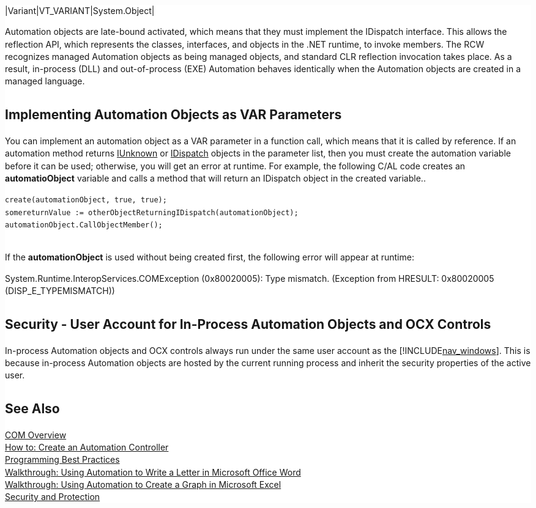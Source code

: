 |Variant|VT\_VARIANT|System.Object|  
  
 Automation objects are late\-bound activated, which means that they must implement the IDispatch interface. This allows the reflection API, which represents the classes, interfaces, and objects in the .NET runtime, to invoke members. The RCW recognizes managed Automation objects as being managed objects, and standard CLR reflection invocation takes place. As a result, in\-process \(DLL\) and out\-of\-process \(EXE\) Automation behaves identically when the Automation objects are created in a managed language.  
  
## Implementing Automation Objects as VAR Parameters  
 You can implement an automation object as a VAR parameter in a function call, which means that it is called by reference. If an automation method returns [IUnknown](http://go.microsoft.com/fwlink/?LinkID=262169) or [IDispatch](http://go.microsoft.com/fwlink/?LinkID=262170) objects in the parameter list, then you must create the automation variable before it can be used; otherwise, you will get an error at runtime. For example, the following C\/AL code creates an **automatioObject** variable and calls a method that will return an IDispatch object in the created variable..  
  
```  
create(automationObject, true, true);  
somereturnValue := otherObjectReturningIDispatch(automationObject);  
automationObject.CallObjectMember();  
  
```  
  
 If the **automationObject** is used without being created first, the following error will appear at runtime:  
  
 System.Runtime.InteropServices.COMException \(0x80020005\): Type mismatch. \(Exception from HRESULT: 0x80020005 \(DISP\_E\_TYPEMISMATCH\)\)  
  
## Security \- User Account for In\-Process Automation Objects and OCX Controls  
 In\-process Automation objects and OCX controls always run under the same user account as the [!INCLUDE[nav_windows](includes/nav_windows_md.md)]. This is because in\-process Automation objects are hosted by the current running process and inherit the security properties of the active user.  
  
## See Also  
 [COM Overview](COM-Overview.md)   
 [How to: Create an Automation Controller](../Topic/How%20to:%20Create%20an%20Automation%20Controller.md)   
 [Programming Best Practices](Programming-Best-Practices.md)   
 [Walkthrough: Using Automation to Write a Letter in Microsoft Office Word](../Topic/Walkthrough:%20Using%20Automation%20to%20Write%20a%20Letter%20in%20Microsoft%20Office%20Word.md)   
 [Walkthrough: Using Automation to Create a Graph in Microsoft Excel](../Topic/Walkthrough:%20Using%20Automation%20to%20Create%20a%20Graph%20in%20Microsoft%20Excel.md)   
 [Security and Protection](Security-and-Protection.md)